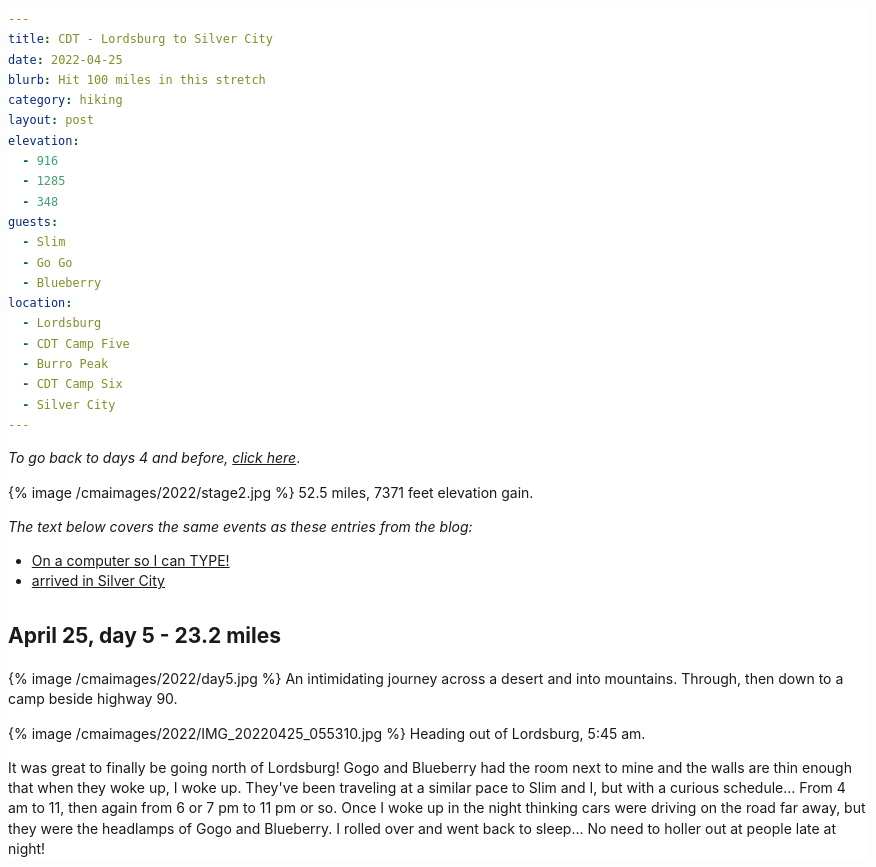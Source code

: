 ```yaml
---
title: CDT - Lordsburg to Silver City
date: 2022-04-25
blurb: Hit 100 miles in this stretch
category: hiking
layout: post
elevation:
  - 916
  - 1285
  - 348
guests:
  - Slim
  - Go Go
  - Blueberry
location:
  - Lordsburg
  - CDT Camp Five
  - Burro Peak
  - CDT Camp Six
  - Silver City
---
```


*To go back to days 4 and before, [click here](border-lordsburg.html)*.

{% image /cmaimages/2022/stage2.jpg %}
52.5 miles, 7371 feet elevation gain.

*The text below covers the same events as these entries from the blog:*

* [On a computer so I can TYPE!](https://getting-lost-on-the-cdt.blogspot.com/2022/04/on-computer-so-i-can-type.html)
* [arrived in Silver City](https://getting-lost-on-the-cdt.blogspot.com/2022/04/arrived-in-silver-city.html)


## April 25, day 5 - 23.2 miles

{% image /cmaimages/2022/day5.jpg %}
An intimidating journey across a desert and into mountains. Through, then
down to a camp beside highway 90.

{% image /cmaimages/2022/IMG_20220425_055310.jpg %}
Heading out of Lordsburg, 5:45 am.

It was great to finally be going north of Lordsburg! Gogo and Blueberry had the
room next to mine and the walls are thin enough that when they woke up, I woke
up. They've been traveling at a similar pace to Slim and I, but with a curious
schedule... From 4 am to 11, then again from 6 or 7 pm to 11 pm or so. Once I
woke up in the night thinking cars were driving on the road far away, but they
were the headlamps of Gogo and Blueberry. I rolled over and went back to
sleep... No need to holler out at people late at night!
